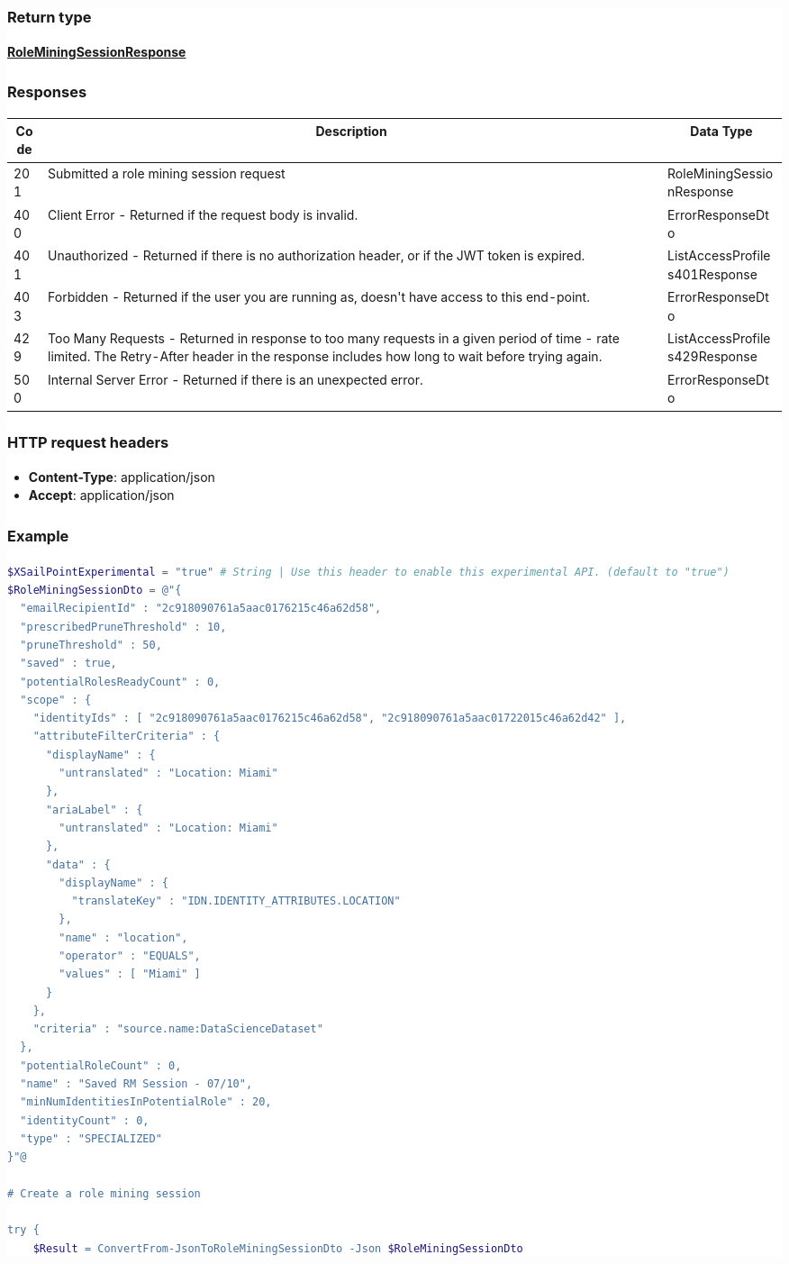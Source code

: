 ### Return type
[**RoleMiningSessionResponse**](../models/role-mining-session-response)

### Responses
Code | Description  | Data Type
------------- | ------------- | -------------
201 | Submitted a role mining session request | RoleMiningSessionResponse
400 | Client Error - Returned if the request body is invalid. | ErrorResponseDto
401 | Unauthorized - Returned if there is no authorization header, or if the JWT token is expired. | ListAccessProfiles401Response
403 | Forbidden - Returned if the user you are running as, doesn&#39;t have access to this end-point. | ErrorResponseDto
429 | Too Many Requests - Returned in response to too many requests in a given period of time - rate limited. The Retry-After header in the response includes how long to wait before trying again. | ListAccessProfiles429Response
500 | Internal Server Error - Returned if there is an unexpected error. | ErrorResponseDto

### HTTP request headers
- **Content-Type**: application/json
- **Accept**: application/json

### Example
```powershell
$XSailPointExperimental = "true" # String | Use this header to enable this experimental API. (default to "true")
$RoleMiningSessionDto = @"{
  "emailRecipientId" : "2c918090761a5aac0176215c46a62d58",
  "prescribedPruneThreshold" : 10,
  "pruneThreshold" : 50,
  "saved" : true,
  "potentialRolesReadyCount" : 0,
  "scope" : {
    "identityIds" : [ "2c918090761a5aac0176215c46a62d58", "2c918090761a5aac01722015c46a62d42" ],
    "attributeFilterCriteria" : {
      "displayName" : {
        "untranslated" : "Location: Miami"
      },
      "ariaLabel" : {
        "untranslated" : "Location: Miami"
      },
      "data" : {
        "displayName" : {
          "translateKey" : "IDN.IDENTITY_ATTRIBUTES.LOCATION"
        },
        "name" : "location",
        "operator" : "EQUALS",
        "values" : [ "Miami" ]
      }
    },
    "criteria" : "source.name:DataScienceDataset"
  },
  "potentialRoleCount" : 0,
  "name" : "Saved RM Session - 07/10",
  "minNumIdentitiesInPotentialRole" : 20,
  "identityCount" : 0,
  "type" : "SPECIALIZED"
}"@

# Create a role mining session

try {
    $Result = ConvertFrom-JsonToRoleMiningSessionDto -Json $RoleMiningSessionDto
```